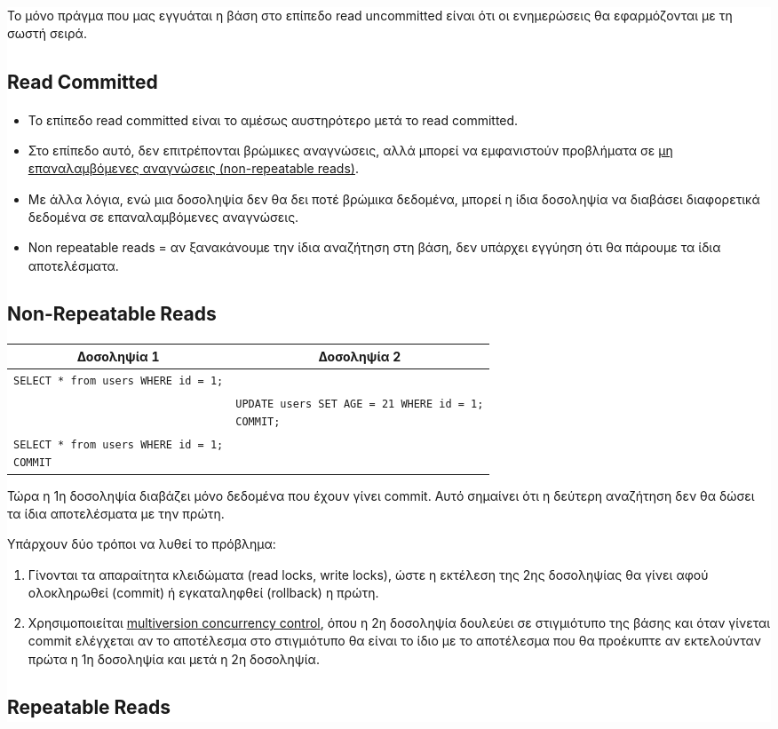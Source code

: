 Το μόνο πράγμα που μας εγγυάται η βάση στο επίπεδο read uncommitted
είναι ότι οι ενημερώσεις θα εφαρμόζονται με τη σωστή σειρά.

</div>


## Read Committed

* Το επίπεδο read committed είναι το αμέσως αυστηρότερο μετά το read
  committed. 
  
* Στο επίπεδο αυτό, δεν επιτρέπονται βρώμικες αναγνώσεις, αλλά μπορεί
  να εμφανιστούν προβλήματα σε [μη επαναλαμβόμενες αναγνώσεις (non-repeatable
  reads)](https://en.wikipedia.org/wiki/Isolation_(database_systems)#Non-repeatable_reads).
  
* Με άλλα λόγια, ενώ μια δοσοληψία δεν θα δει ποτέ βρώμικα δεδομένα,
  μπορεί η ίδια δοσοληψία να διαβάσει διαφορετικά δεδομένα σε
  επαναλαμβόμενες αναγνώσεις.
  
* Non repeatable reads = αν ξανακάνουμε την ίδια αναζήτηση στη βάση,
  δεν υπάρχει εγγύηση ότι θα πάρουμε τα ίδια αποτελέσματα.


## Non-Repeatable Reads


  | Δοσοληψία 1 | Δοσοληψία 2 |
  |-------------|-------------|
  | `SELECT * from users WHERE id = 1;` | |
  | | `UPDATE users SET AGE = 21 WHERE id = 1;` <br/>`COMMIT;` |
  | `SELECT * from users WHERE id = 1;` <br/> `COMMIT` | |


<div class="notes">

Τώρα η 1η δοσοληψία διαβάζει μόνο δεδομένα που έχουν γίνει commit.
Αυτό σημαίνει ότι η δεύτερη αναζήτηση δεν θα δώσει τα ίδια
αποτελέσματα με την πρώτη.

Υπάρχουν δύο τρόποι να λυθεί το πρόβλημα:

1. Γίνονται τα απαραίτητα κλειδώματα (read locks, write locks), ώστε η
   εκτέλεση της 2ης δοσοληψίας θα γίνει αφού ολοκληρωθεί (commit) ή
   εγκαταληφθεί (rollback) η πρώτη.
   
2. Χρησιμοποιείται [multiversion concurrency
   control](https://en.wikipedia.org/wiki/Multiversion_concurrency_control),
   όπου η 2η δοσοληψία δουλεύει σε στιγμιότυπο της βάσης και όταν
   γίνεται commit ελέγχεται αν το αποτέλεσμα στο στιγμιότυπο θα είναι
   το ίδιο με το αποτέλεσμα που θα προέκυπτε αν εκτελούνταν πρώτα η 1η
   δοσοληψία και μετά η 2η δοσοληψία.

</div>

## Repeatable Reads
